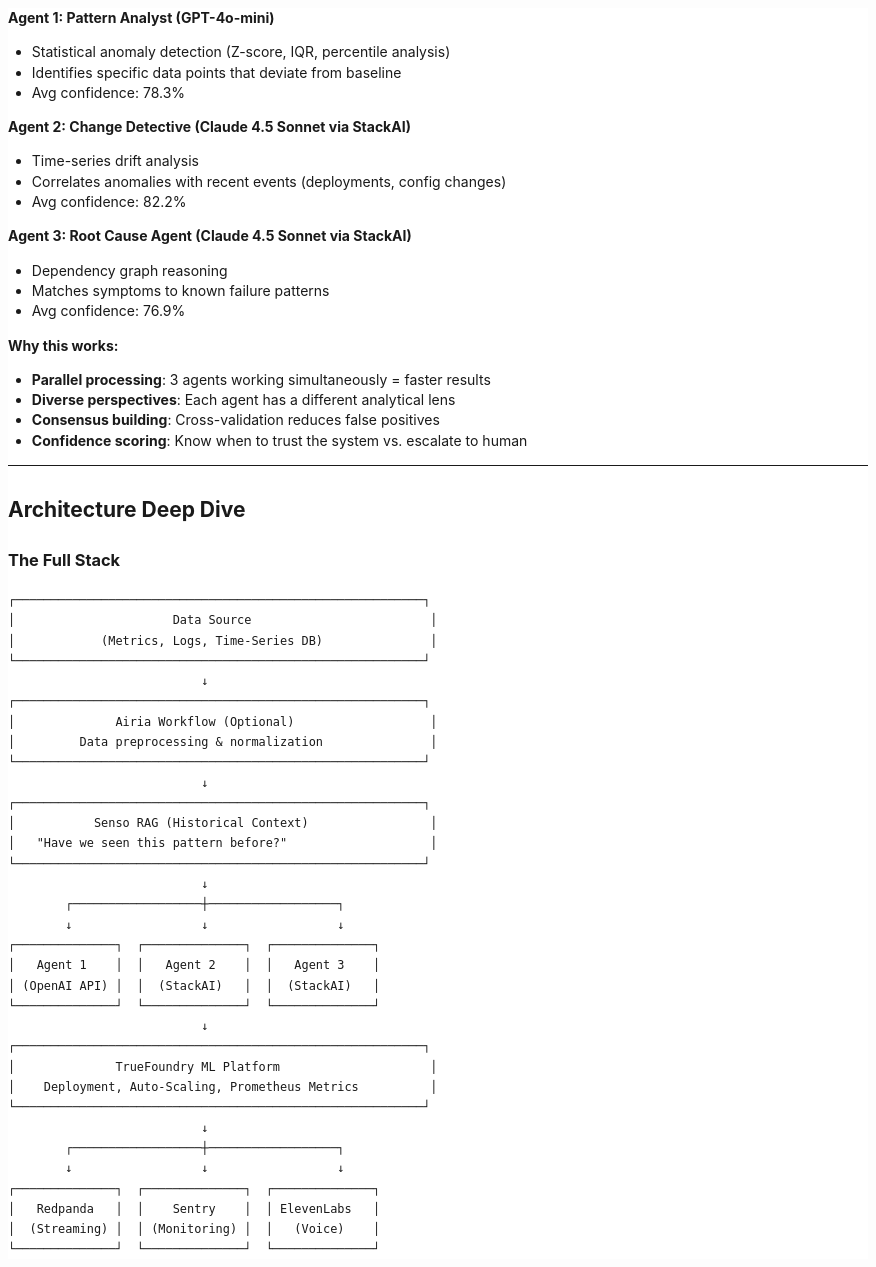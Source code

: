 **Agent 1: Pattern Analyst (GPT-4o-mini)**
- Statistical anomaly detection (Z-score, IQR, percentile analysis)
- Identifies specific data points that deviate from baseline
- Avg confidence: 78.3%

**Agent 2: Change Detective (Claude 4.5 Sonnet via StackAI)**
- Time-series drift analysis
- Correlates anomalies with recent events (deployments, config changes)
- Avg confidence: 82.2%

**Agent 3: Root Cause Agent (Claude 4.5 Sonnet via StackAI)**
- Dependency graph reasoning
- Matches symptoms to known failure patterns
- Avg confidence: 76.9%

**Why this works:**
- **Parallel processing**: 3 agents working simultaneously = faster results
- **Diverse perspectives**: Each agent has a different analytical lens
- **Consensus building**: Cross-validation reduces false positives
- **Confidence scoring**: Know when to trust the system vs. escalate to human

---

## <a name="architecture"></a>Architecture Deep Dive

### The Full Stack

```
┌─────────────────────────────────────────────────────────┐
│                      Data Source                         │
│            (Metrics, Logs, Time-Series DB)               │
└─────────────────────────────────────────────────────────┘
                           ↓
┌─────────────────────────────────────────────────────────┐
│              Airia Workflow (Optional)                   │
│         Data preprocessing & normalization               │
└─────────────────────────────────────────────────────────┘
                           ↓
┌─────────────────────────────────────────────────────────┐
│           Senso RAG (Historical Context)                 │
│   "Have we seen this pattern before?"                    │
└─────────────────────────────────────────────────────────┘
                           ↓
        ┌──────────────────┼──────────────────┐
        ↓                  ↓                  ↓
┌──────────────┐  ┌──────────────┐  ┌──────────────┐
│   Agent 1    │  │   Agent 2    │  │   Agent 3    │
│ (OpenAI API) │  │  (StackAI)   │  │  (StackAI)   │
└──────────────┘  └──────────────┘  └──────────────┘
                           ↓
┌─────────────────────────────────────────────────────────┐
│              TrueFoundry ML Platform                     │
│    Deployment, Auto-Scaling, Prometheus Metrics          │
└─────────────────────────────────────────────────────────┘
                           ↓
        ┌──────────────────┼──────────────────┐
        ↓                  ↓                  ↓
┌──────────────┐  ┌──────────────┐  ┌──────────────┐
│   Redpanda   │  │    Sentry    │  │ ElevenLabs   │
│  (Streaming) │  │ (Monitoring) │  │   (Voice)    │
└──────────────┘  └──────────────┘  └──────────────┘
```
